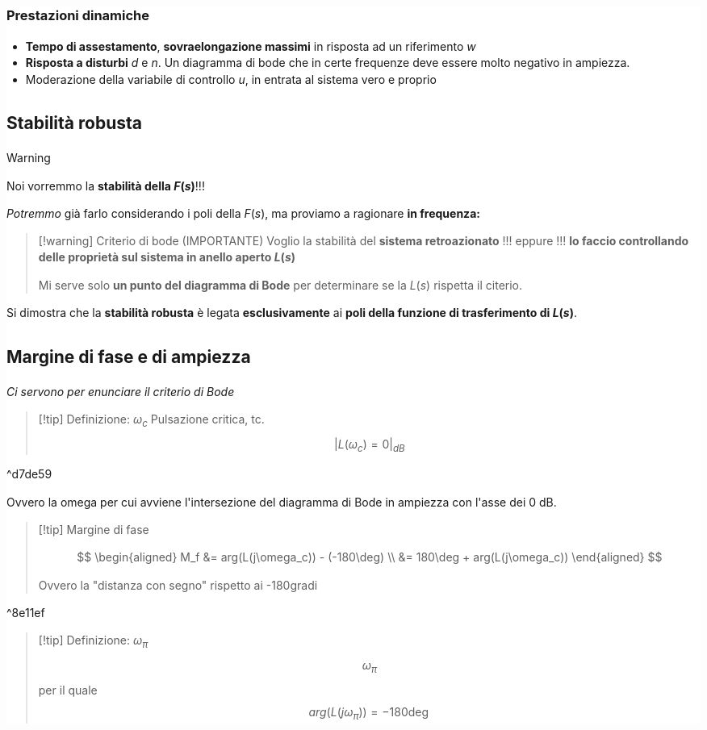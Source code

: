 ### Prestazioni dinamiche

- **Tempo di assestamento**, **sovraelongazione massimi** in risposta ad un riferimento $w$
- **Risposta a disturbi** $d$ e $n$.
	Un diagramma di bode che in certe frequenze deve essere molto negativo in ampiezza.
- Moderazione della variabile di controllo $u$, in entrata al sistema vero e proprio

## Stabilità robusta


> [!warning]
> Noi vorremmo la **stabilità della $F(s)$**!!!

*Potremmo* già farlo considerando i poli della $F(s)$, ma proviamo a ragionare **in frequenza:**


> [!warning] Criterio di bode (IMPORTANTE)
> Voglio la stabilità del **sistema retroazionato**
> !!! eppure !!!
> **lo faccio controllando delle proprietà sul sistema in anello aperto $L(s)$**
>
> Mi serve solo **un punto del diagramma di Bode** per determinare se la $L(s)$ rispetta il citerio.

Si dimostra che la **stabilità robusta** è legata **esclusivamente** ai **poli della funzione di trasferimento di $L(s)$**.

## Margine di fase e di ampiezza

*Ci servono per enunciare il criterio di Bode*

> [!tip] Definizione: $\omega_c$
> Pulsazione critica, tc.
> $$|L(\omega_c)=0|_{dB}$$

^d7de59

Ovvero la omega per cui avviene l'intersezione del diagramma di Bode in ampiezza con l'asse dei 0 dB.


> [!tip] Margine di fase
>
> $$
>\begin{aligned}
> M_f &= arg(L(j\omega_c)) - (-180\deg) \\
> &= 180\deg + arg(L(j\omega_c))
>\end{aligned}
> $$
>
> Ovvero la "distanza con segno" rispetto ai -180gradi

^8e11ef

> [!tip] Definizione: $\omega_\pi$
> $$ \omega_\pi $$ per il quale
> $$arg(L(j\omega_\pi))= -180\deg$$
